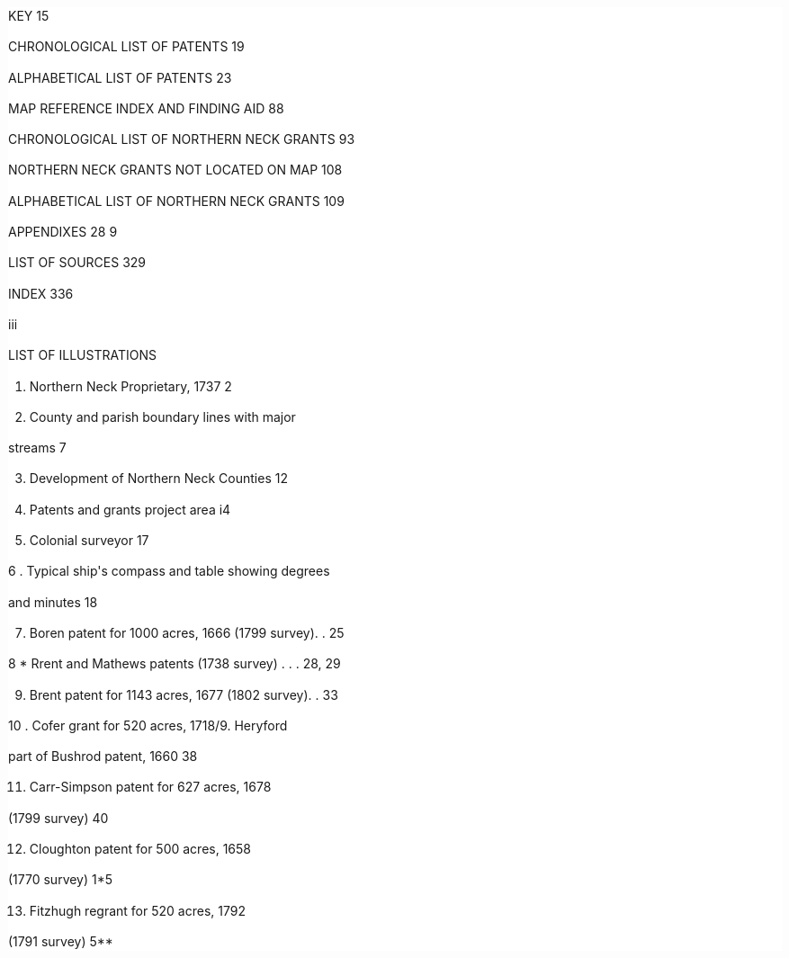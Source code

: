 KEY 15 

CHRONOLOGICAL LIST OF PATENTS 19 

ALPHABETICAL LIST OF PATENTS 23 

MAP REFERENCE INDEX AND FINDING AID 88 

CHRONOLOGICAL LIST OF NORTHERN NECK GRANTS 93 

NORTHERN NECK GRANTS NOT LOCATED ON MAP 108 

ALPHABETICAL LIST OF NORTHERN NECK GRANTS 109 

APPENDIXES 28 9 

LIST OF SOURCES 329 

INDEX 336 


iii 






LIST OF ILLUSTRATIONS 


1. Northern Neck Proprietary, 1737 2 

2. County and parish boundary lines with major 

streams 7 

3. Development of Northern Neck Counties 12 

4. Patents and grants project area i4 

5. Colonial surveyor 17 

6 . Typical ship's compass and table showing degrees 

and minutes 18 

7. Boren patent for 1000 acres, 1666 (1799 survey). . 25 

8 * Rrent and Mathews patents (1738 survey) . . . 28, 29 

9. Brent patent for 1143 acres, 1677 (1802 survey). . 33 

10 . Cofer grant for 520 acres, 1718/9. Heryford 

part of Bushrod patent, 1660 38 

11. Carr-Simpson patent for 627 acres, 1678 

(1799 survey) 40 

12. Cloughton patent for 500 acres, 1658 

(1770 survey) 1*5 

13. Fitzhugh regrant for 520 acres, 1792 

(1791 survey) 5** 
